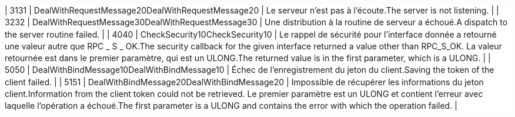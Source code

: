 | <span data-ttu-id="19004-138">31</span><span class="sxs-lookup"><span data-stu-id="19004-138">31</span></span>   | <span data-ttu-id="19004-139">DealWithRequestMessage20</span><span class="sxs-lookup"><span data-stu-id="19004-139">DealWithRequestMessage20</span></span>                             | <span data-ttu-id="19004-140">Le serveur n’est pas à l’écoute.</span><span class="sxs-lookup"><span data-stu-id="19004-140">The server is not listening.</span></span>                                                                                                                                                                                                                                                                                                                                                                                                                                                                                            |
| <span data-ttu-id="19004-141">32</span><span class="sxs-lookup"><span data-stu-id="19004-141">32</span></span>   | <span data-ttu-id="19004-142">DealWithRequestMessage30</span><span class="sxs-lookup"><span data-stu-id="19004-142">DealWithRequestMessage30</span></span>                             | <span data-ttu-id="19004-143">Une distribution à la routine de serveur a échoué.</span><span class="sxs-lookup"><span data-stu-id="19004-143">A dispatch to the server routine failed.</span></span>                                                                                                                                                                                                                                                                                                                                                                                                                                                                                |
| <span data-ttu-id="19004-144">40</span><span class="sxs-lookup"><span data-stu-id="19004-144">40</span></span>   | <span data-ttu-id="19004-145">CheckSecurity10</span><span class="sxs-lookup"><span data-stu-id="19004-145">CheckSecurity10</span></span>                                      | <span data-ttu-id="19004-146">Le rappel de sécurité pour l’interface donnée a retourné une valeur autre que RPC \_ S \_ OK.</span><span class="sxs-lookup"><span data-stu-id="19004-146">The security callback for the given interface returned a value other than RPC\_S\_OK.</span></span> <span data-ttu-id="19004-147">La valeur retournée est dans le premier paramètre, qui est un ULONG.</span><span class="sxs-lookup"><span data-stu-id="19004-147">The returned value is in the first parameter, which is a ULONG.</span></span>                                                                                                                                                                                                                                                                                                                                                                   |
| <span data-ttu-id="19004-148">50</span><span class="sxs-lookup"><span data-stu-id="19004-148">50</span></span>   | <span data-ttu-id="19004-149">DealWithBindMessage10</span><span class="sxs-lookup"><span data-stu-id="19004-149">DealWithBindMessage10</span></span>                                | <span data-ttu-id="19004-150">Échec de l’enregistrement du jeton du client.</span><span class="sxs-lookup"><span data-stu-id="19004-150">Saving the token of the client failed.</span></span>                                                                                                                                                                                                                                                                                                                                                                                                                                                                                  |
| <span data-ttu-id="19004-151">51</span><span class="sxs-lookup"><span data-stu-id="19004-151">51</span></span>   | <span data-ttu-id="19004-152">DealWithBindMessage20</span><span class="sxs-lookup"><span data-stu-id="19004-152">DealWithBindMessage20</span></span>                                | <span data-ttu-id="19004-153">Impossible de récupérer les informations du jeton client.</span><span class="sxs-lookup"><span data-stu-id="19004-153">Information from the client token could not be retrieved.</span></span> <span data-ttu-id="19004-154">Le premier paramètre est un ULONG et contient l’erreur avec laquelle l’opération a échoué.</span><span class="sxs-lookup"><span data-stu-id="19004-154">The first parameter is a ULONG and contains the error with which the operation failed.</span></span>                                                                                                                                                                                                                                                                                                                                                                        |
